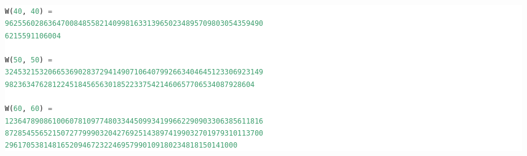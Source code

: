 ```py
W(40, 40) =
962556028636470084855821409981633139650234895709803054359490
6215591106004

W(50, 50) =
324532153206653690283729414907106407992663404645123306923149
9823634762812245184565630185223375421460657706534087928604

W(60, 60) = 
123647890861006078109774803344509934199662290903306385611816
872854556521507277999032042769251438974199032701979310113700
296170538148165209467232246957990109180234818150141000
```